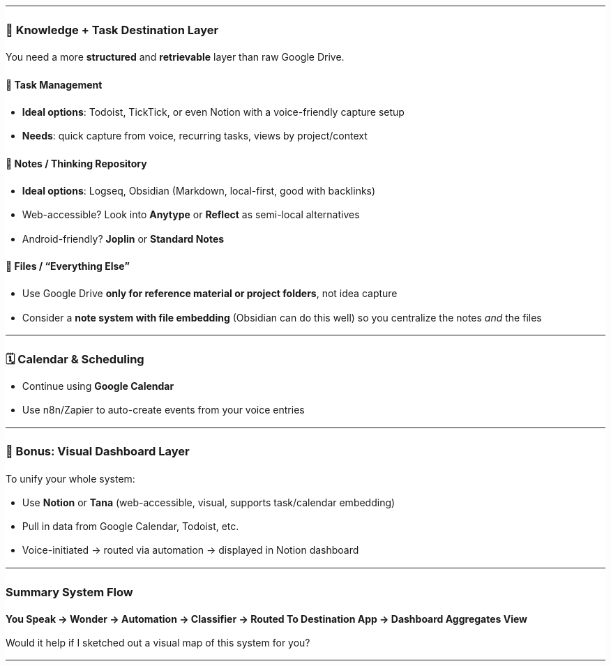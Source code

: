 * * *

### 🧠 **Knowledge + Task Destination Layer**

You need a more **structured** and **retrievable** layer than raw Google Drive.

#### 📌 Task Management

- **Ideal options**: Todoist, TickTick, or even Notion with a voice-friendly capture setup

- **Needs**: quick capture from voice, recurring tasks, views by project/context


#### 📓 Notes / Thinking Repository

- **Ideal options**: Logseq, Obsidian (Markdown, local-first, good with backlinks)

- Web-accessible? Look into **Anytype** or **Reflect** as semi-local alternatives

- Android-friendly? **Joplin** or **Standard Notes**


#### 📁 Files / “Everything Else”

- Use Google Drive **only for reference material or project folders**, not idea capture

- Consider a **note system with file embedding** (Obsidian can do this well) so you centralize the notes _and_ the files


* * *

### 🗓 Calendar & Scheduling

- Continue using **Google Calendar**

- Use n8n/Zapier to auto-create events from your voice entries


* * *

### 🌟 Bonus: Visual Dashboard Layer

To unify your whole system:

- Use **Notion** or **Tana** (web-accessible, visual, supports task/calendar embedding)

- Pull in data from Google Calendar, Todoist, etc.

- Voice-initiated → routed via automation → displayed in Notion dashboard


* * *

### Summary System Flow  

**You Speak → Wonder → Automation → Classifier → Routed To Destination App → Dashboard Aggregates View**

Would it help if I sketched out a visual map of this system for you?

---